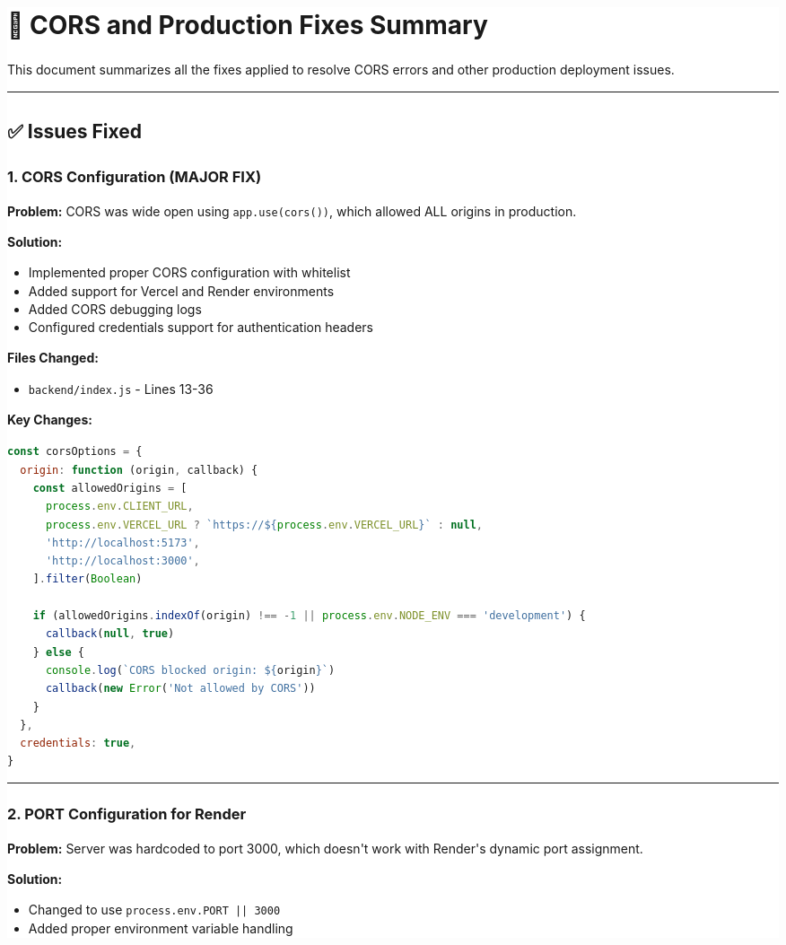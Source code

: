 # 🔧 CORS and Production Fixes Summary

This document summarizes all the fixes applied to resolve CORS errors and other production deployment issues.

---

## ✅ Issues Fixed

### 1. CORS Configuration (MAJOR FIX)
**Problem:** CORS was wide open using `app.use(cors())`, which allowed ALL origins in production.

**Solution:** 
- Implemented proper CORS configuration with whitelist
- Added support for Vercel and Render environments
- Added CORS debugging logs
- Configured credentials support for authentication headers

**Files Changed:**
- `backend/index.js` - Lines 13-36

**Key Changes:**
```javascript
const corsOptions = {
  origin: function (origin, callback) {
    const allowedOrigins = [
      process.env.CLIENT_URL,
      process.env.VERCEL_URL ? `https://${process.env.VERCEL_URL}` : null,
      'http://localhost:5173',
      'http://localhost:3000',
    ].filter(Boolean)
    
    if (allowedOrigins.indexOf(origin) !== -1 || process.env.NODE_ENV === 'development') {
      callback(null, true)
    } else {
      console.log(`CORS blocked origin: ${origin}`)
      callback(new Error('Not allowed by CORS'))
    }
  },
  credentials: true,
}
```

---

### 2. PORT Configuration for Render
**Problem:** Server was hardcoded to port 3000, which doesn't work with Render's dynamic port assignment.

**Solution:**
- Changed to use `process.env.PORT || 3000`
- Added proper environment variable handling

